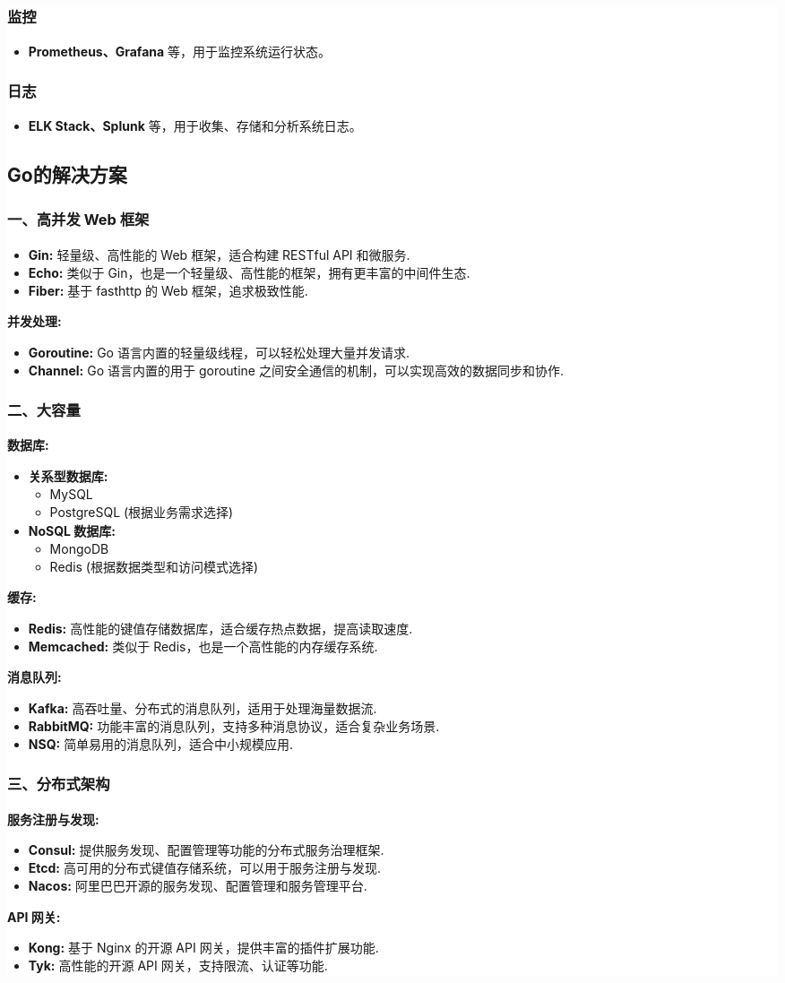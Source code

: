 ### 监控

* **Prometheus、Grafana** 等，用于监控系统运行状态。

### 日志

* **ELK Stack、Splunk** 等，用于收集、存储和分析系统日志。


## Go的解决方案


### 一、高并发 Web 框架

* **Gin:** 轻量级、高性能的 Web 框架，适合构建 RESTful API 和微服务.
* **Echo:** 类似于 Gin，也是一个轻量级、高性能的框架，拥有更丰富的中间件生态.
* **Fiber:** 基于 fasthttp 的 Web 框架，追求极致性能.

**并发处理:**

* **Goroutine:** Go 语言内置的轻量级线程，可以轻松处理大量并发请求.
* **Channel:** Go 语言内置的用于 goroutine 之间安全通信的机制，可以实现高效的数据同步和协作. 

### 二、大容量 

**数据库:**

* **关系型数据库:** 
    * MySQL
    * PostgreSQL  (根据业务需求选择)
* **NoSQL 数据库:** 
    * MongoDB
    * Redis  (根据数据类型和访问模式选择)

**缓存:**

* **Redis:** 高性能的键值存储数据库，适合缓存热点数据，提高读取速度.
* **Memcached:** 类似于 Redis，也是一个高性能的内存缓存系统.

**消息队列:**

* **Kafka:** 高吞吐量、分布式的消息队列，适用于处理海量数据流.
* **RabbitMQ:** 功能丰富的消息队列，支持多种消息协议，适合复杂业务场景. 
* **NSQ:** 简单易用的消息队列，适合中小规模应用. 

### 三、分布式架构 

**服务注册与发现:**

* **Consul:** 提供服务发现、配置管理等功能的分布式服务治理框架.
* **Etcd:** 高可用的分布式键值存储系统，可以用于服务注册与发现.
* **Nacos:** 阿里巴巴开源的服务发现、配置管理和服务管理平台.

**API 网关:**

* **Kong:** 基于 Nginx 的开源 API 网关，提供丰富的插件扩展功能.
* **Tyk:** 高性能的开源 API 网关，支持限流、认证等功能.
